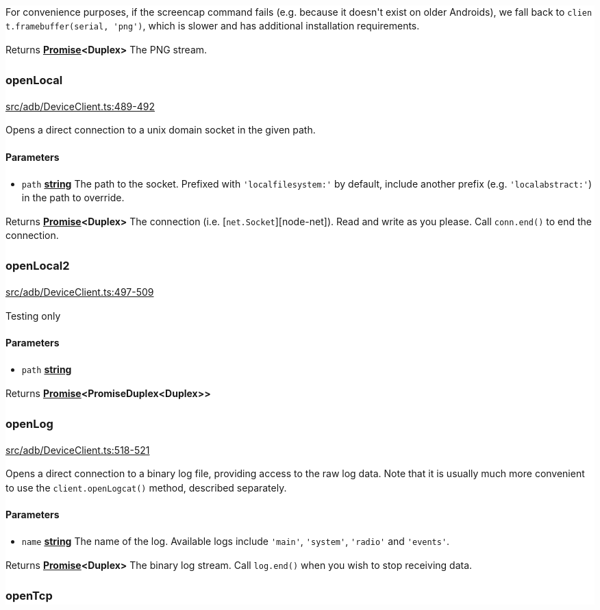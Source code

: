For convenience purposes, if the screencap command fails (e.g. because it doesn't exist on older Androids), we fall back to `client.framebuffer(serial, 'png')`, which is slower and has additional installation requirements.

Returns **[Promise](https://developer.mozilla.org/docs/Web/JavaScript/Reference/Global_Objects/Promise)\<Duplex>** The PNG stream.

### openLocal

[src/adb/DeviceClient.ts:489-492](https://github.com/UrielCh/adbkit/blob/3098b75fc9cef48aa8c63a441fa79a4ff1f796eb/src/adb/DeviceClient.ts#L489-L492 "Source code on GitHub")

Opens a direct connection to a unix domain socket in the given path.

#### Parameters

*   `path` **[string](https://developer.mozilla.org/docs/Web/JavaScript/Reference/Global_Objects/String)** The path to the socket. Prefixed with `'localfilesystem:'` by default, include another prefix (e.g. `'localabstract:'`) in the path to override.

Returns **[Promise](https://developer.mozilla.org/docs/Web/JavaScript/Reference/Global_Objects/Promise)\<Duplex>** The connection (i.e. \[`net.Socket`]\[node-net]). Read and write as you please. Call `conn.end()` to end the connection.

### openLocal2

[src/adb/DeviceClient.ts:497-509](https://github.com/UrielCh/adbkit/blob/3098b75fc9cef48aa8c63a441fa79a4ff1f796eb/src/adb/DeviceClient.ts#L497-L509 "Source code on GitHub")

Testing only

#### Parameters

*   `path` **[string](https://developer.mozilla.org/docs/Web/JavaScript/Reference/Global_Objects/String)** 

Returns **[Promise](https://developer.mozilla.org/docs/Web/JavaScript/Reference/Global_Objects/Promise)\<PromiseDuplex\<Duplex>>** 

### openLog

[src/adb/DeviceClient.ts:518-521](https://github.com/UrielCh/adbkit/blob/3098b75fc9cef48aa8c63a441fa79a4ff1f796eb/src/adb/DeviceClient.ts#L518-L521 "Source code on GitHub")

Opens a direct connection to a binary log file, providing access to the raw log data. Note that it is usually much more convenient to use the `client.openLogcat()` method, described separately.

#### Parameters

*   `name` **[string](https://developer.mozilla.org/docs/Web/JavaScript/Reference/Global_Objects/String)** The name of the log. Available logs include `'main'`, `'system'`, `'radio'` and `'events'`.

Returns **[Promise](https://developer.mozilla.org/docs/Web/JavaScript/Reference/Global_Objects/Promise)\<Duplex>** The binary log stream. Call `log.end()` when you wish to stop receiving data.

### openTcp
